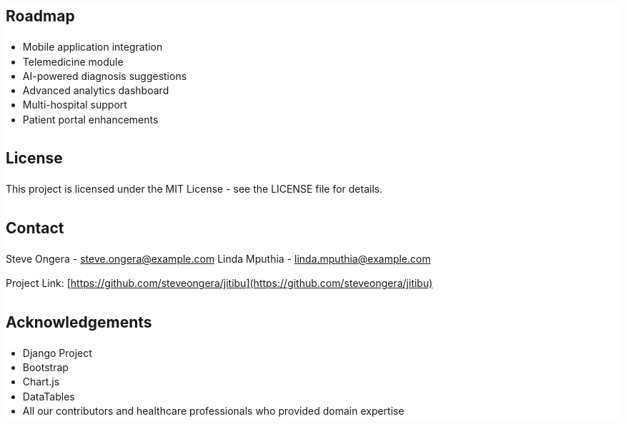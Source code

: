 ## Roadmap

- Mobile application integration
- Telemedicine module
- AI-powered diagnosis suggestions
- Advanced analytics dashboard
- Multi-hospital support
- Patient portal enhancements

## License

This project is licensed under the MIT License - see the LICENSE file for details.

## Contact

Steve Ongera - steve.ongera@example.com
Linda Mputhia - linda.mputhia@example.com

Project Link: [https://github.com/steveongera/jitibu](https://github.com/steveongera/jitibu)

## Acknowledgements

- Django Project
- Bootstrap
- Chart.js
- DataTables
- All our contributors and healthcare professionals who provided domain expertise